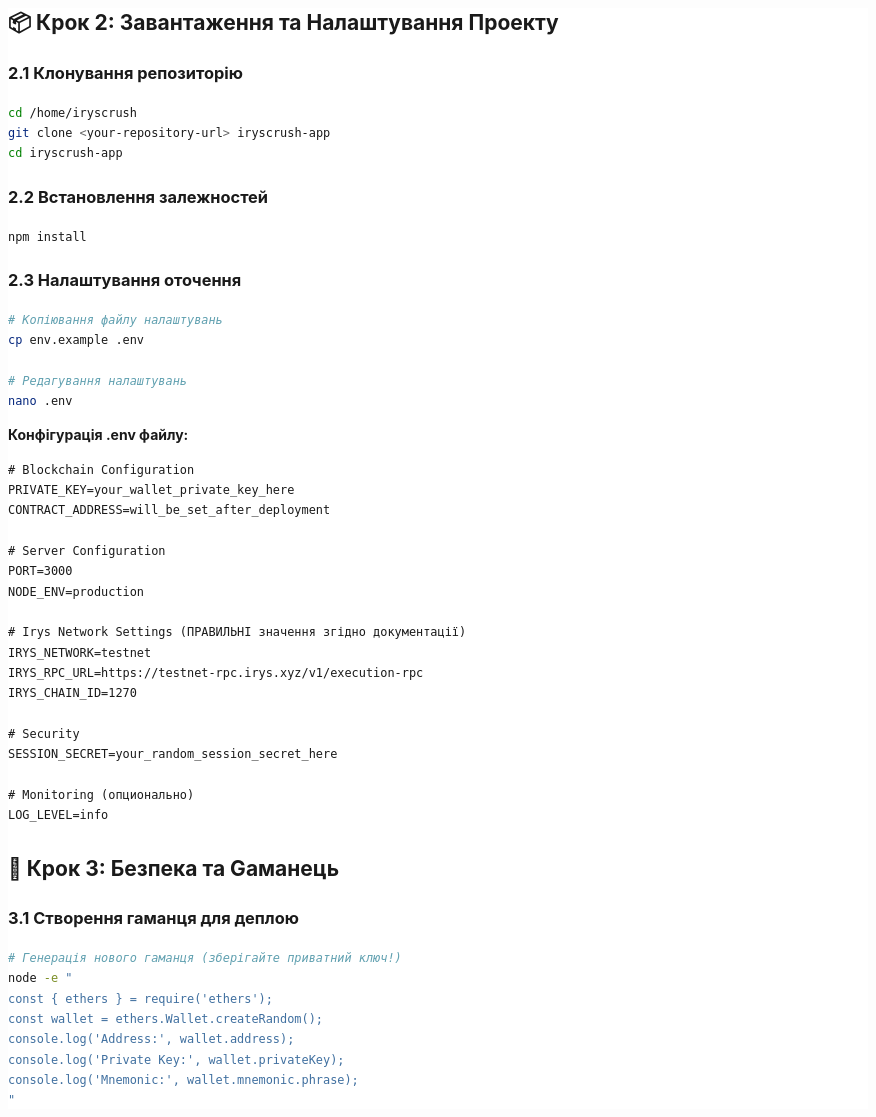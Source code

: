 ## 📦 Крок 2: Завантаження та Налаштування Проекту

### 2.1 Клонування репозиторію
```bash
cd /home/iryscrush
git clone <your-repository-url> iryscrush-app
cd iryscrush-app
```

### 2.2 Встановлення залежностей
```bash
npm install
```

### 2.3 Налаштування оточення
```bash
# Копіювання файлу налаштувань
cp env.example .env

# Редагування налаштувань
nano .env
```

**Конфігурація .env файлу:**
```env
# Blockchain Configuration
PRIVATE_KEY=your_wallet_private_key_here
CONTRACT_ADDRESS=will_be_set_after_deployment

# Server Configuration
PORT=3000
NODE_ENV=production

# Irys Network Settings (ПРАВИЛЬНІ значення згідно документації)
IRYS_NETWORK=testnet
IRYS_RPC_URL=https://testnet-rpc.irys.xyz/v1/execution-rpc
IRYS_CHAIN_ID=1270

# Security
SESSION_SECRET=your_random_session_secret_here

# Monitoring (опционально)
LOG_LEVEL=info
```

## 🔐 Крок 3: Безпека та Gаманець

### 3.1 Створення гаманця для деплою
```bash
# Генерація нового гаманця (зберігайте приватний ключ!)
node -e "
const { ethers } = require('ethers');
const wallet = ethers.Wallet.createRandom();
console.log('Address:', wallet.address);
console.log('Private Key:', wallet.privateKey);
console.log('Mnemonic:', wallet.mnemonic.phrase);
"
```
